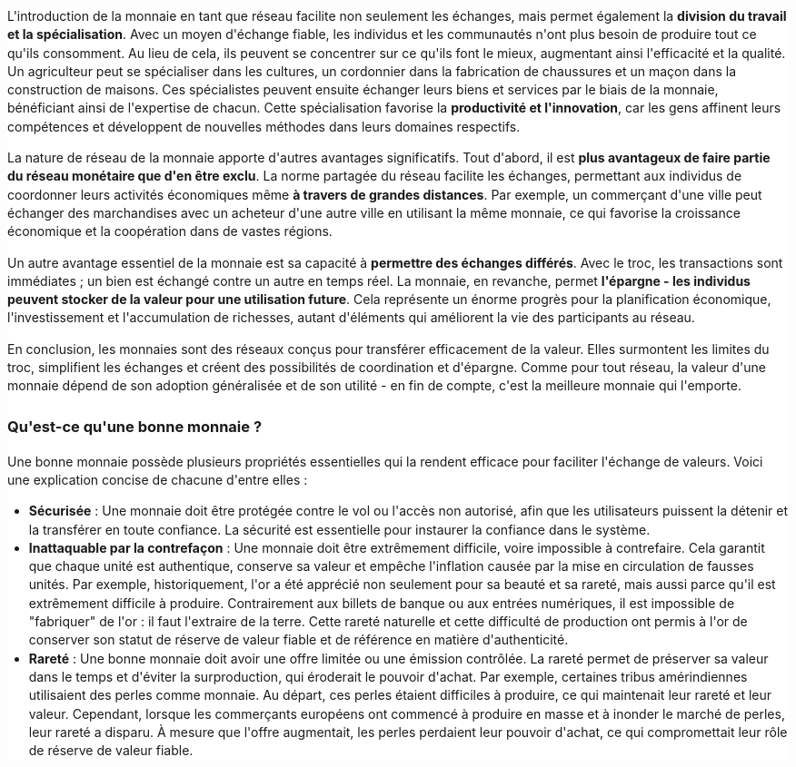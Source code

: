 L'introduction de la monnaie en tant que réseau facilite non seulement les échanges, mais permet également la **division du travail et la spécialisation**. Avec un moyen d'échange fiable, les individus et les communautés n'ont plus besoin de produire tout ce qu'ils consomment. Au lieu de cela, ils peuvent se concentrer sur ce qu'ils font le mieux, augmentant ainsi l'efficacité et la qualité. Un agriculteur peut se spécialiser dans les cultures, un cordonnier dans la fabrication de chaussures et un maçon dans la construction de maisons. Ces spécialistes peuvent ensuite échanger leurs biens et services par le biais de la monnaie, bénéficiant ainsi de l'expertise de chacun. Cette spécialisation favorise la **productivité et l'innovation**, car les gens affinent leurs compétences et développent de nouvelles méthodes dans leurs domaines respectifs.

La nature de réseau de la monnaie apporte d'autres avantages significatifs. Tout d'abord, il est **plus avantageux de faire partie du réseau monétaire que d'en être exclu**. La norme partagée du réseau facilite les échanges, permettant aux individus de coordonner leurs activités économiques même **à travers de grandes distances**. Par exemple, un commerçant d'une ville peut échanger des marchandises avec un acheteur d'une autre ville en utilisant la même monnaie, ce qui favorise la croissance économique et la coopération dans de vastes régions.

Un autre avantage essentiel de la monnaie est sa capacité à **permettre des échanges différés**. Avec le troc, les transactions sont immédiates ; un bien est échangé contre un autre en temps réel. La monnaie, en revanche, permet **l'épargne - les individus peuvent stocker de la valeur pour une utilisation future**. Cela représente un énorme progrès pour la planification économique, l'investissement et l'accumulation de richesses, autant d'éléments qui améliorent la vie des participants au réseau.

En conclusion, les monnaies sont des réseaux conçus pour transférer efficacement de la valeur. Elles surmontent les limites du troc, simplifient les échanges et créent des possibilités de coordination et d'épargne. Comme pour tout réseau, la valeur d'une monnaie dépend de son adoption généralisée et de son utilité - en fin de compte, c'est la meilleure monnaie qui l'emporte.

### Qu'est-ce qu'une bonne monnaie ?

Une bonne monnaie possède plusieurs propriétés essentielles qui la rendent efficace pour faciliter l'échange de valeurs. Voici une explication concise de chacune d'entre elles :


- **Sécurisée** : Une monnaie doit être protégée contre le vol ou l'accès non autorisé, afin que les utilisateurs puissent la détenir et la transférer en toute confiance. La sécurité est essentielle pour instaurer la confiance dans le système.
- **Inattaquable par la contrefaçon** : Une monnaie doit être extrêmement difficile, voire impossible à contrefaire. Cela garantit que chaque unité est authentique, conserve sa valeur et empêche l'inflation causée par la mise en circulation de fausses unités. Par exemple, historiquement, l'or a été apprécié non seulement pour sa beauté et sa rareté, mais aussi parce qu'il est extrêmement difficile à produire. Contrairement aux billets de banque ou aux entrées numériques, il est impossible de "fabriquer" de l'or : il faut l'extraire de la terre. Cette rareté naturelle et cette difficulté de production ont permis à l'or de conserver son statut de réserve de valeur fiable et de référence en matière d'authenticité.
- **Rareté** : Une bonne monnaie doit avoir une offre limitée ou une émission contrôlée. La rareté permet de préserver sa valeur dans le temps et d'éviter la surproduction, qui éroderait le pouvoir d'achat. Par exemple, certaines tribus amérindiennes utilisaient des perles comme monnaie. Au départ, ces perles étaient difficiles à produire, ce qui maintenait leur rareté et leur valeur. Cependant, lorsque les commerçants européens ont commencé à produire en masse et à inonder le marché de perles, leur rareté a disparu. À mesure que l'offre augmentait, les perles perdaient leur pouvoir d'achat, ce qui compromettait leur rôle de réserve de valeur fiable.